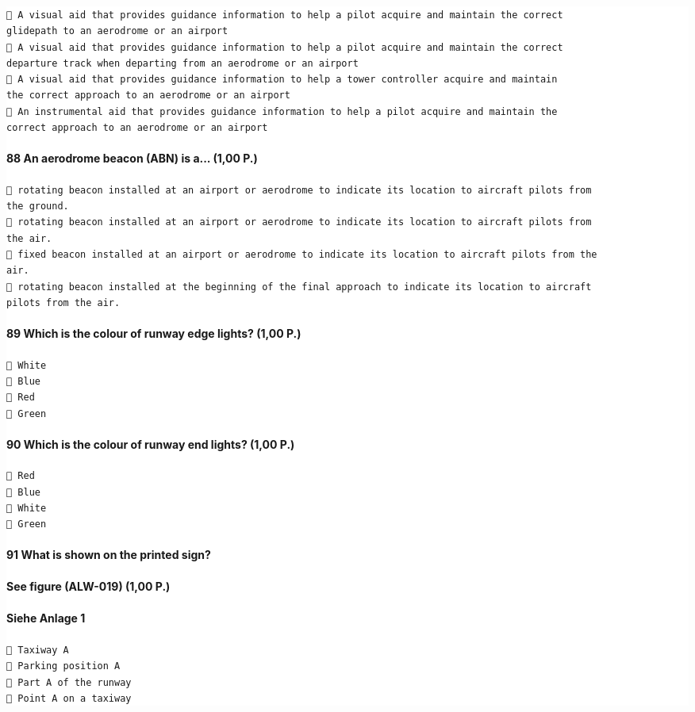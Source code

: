 ```
 A visual aid that provides guidance information to help a pilot acquire and maintain the correct
glidepath to an aerodrome or an airport
 A visual aid that provides guidance information to help a pilot acquire and maintain the correct
departure track when departing from an aerodrome or an airport
 A visual aid that provides guidance information to help a tower controller acquire and maintain
the correct approach to an aerodrome or an airport
 An instrumental aid that provides guidance information to help a pilot acquire and maintain the
correct approach to an aerodrome or an airport
```

#### 88 An aerodrome beacon (ABN) is a... (1,00 P.)

```
 rotating beacon installed at an airport or aerodrome to indicate its location to aircraft pilots from
the ground.
 rotating beacon installed at an airport or aerodrome to indicate its location to aircraft pilots from
the air.
 fixed beacon installed at an airport or aerodrome to indicate its location to aircraft pilots from the
air.
 rotating beacon installed at the beginning of the final approach to indicate its location to aircraft
pilots from the air.
```

#### 89 Which is the colour of runway edge lights? (1,00 P.)

```
 White
 Blue
 Red
 Green
```

#### 90 Which is the colour of runway end lights? (1,00 P.)

```
 Red
 Blue
 White
 Green
```

#### 91 What is shown on the printed sign?

#### See figure (ALW-019) (1,00 P.)

#### Siehe Anlage 1

```
 Taxiway A
 Parking position A
 Part A of the runway
 Point A on a taxiway
```
